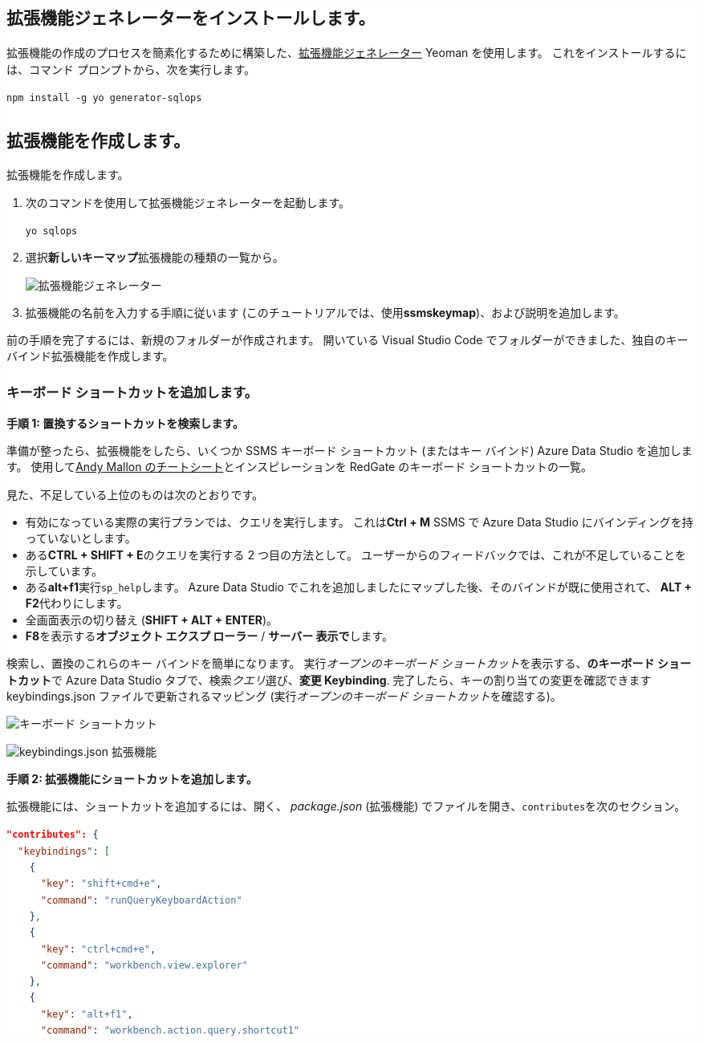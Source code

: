 
## <a name="install-the-extension-generator"></a>拡張機能ジェネレーターをインストールします。

拡張機能の作成のプロセスを簡素化するために構築した、[拡張機能ジェネレーター](https://code.visualstudio.com/docs/extensions/yocode) Yeoman を使用します。 これをインストールするには、コマンド プロンプトから、次を実行します。

`npm install -g yo generator-sqlops`

## <a name="create-your-extension"></a>拡張機能を作成します。

拡張機能を作成します。

1. 次のコマンドを使用して拡張機能ジェネレーターを起動します。

   `yo sqlops`

2. 選択**新しいキーマップ**拡張機能の種類の一覧から。

   ![拡張機能ジェネレーター](./media/tutorial-create-extension/extension-generator.png)

3. 拡張機能の名前を入力する手順に従います (このチュートリアルでは、使用**ssmskeymap**)、および説明を追加します。

前の手順を完了するには、新規のフォルダーが作成されます。 開いている Visual Studio Code でフォルダーができました、独自のキー バインド拡張機能を作成します。


### <a name="add-a-keyboard-shortcut"></a>キーボード ショートカットを追加します。

**手順 1: 置換するショートカットを検索します。**

準備が整ったら、拡張機能をしたら、いくつか SSMS キーボード ショートカット (またはキー バインド) Azure Data Studio を追加します。 使用して[Andy Mallon のチートシート](https://am2.co/2018/02/updated-cheat-sheet/)とインスピレーションを RedGate のキーボード ショートカットの一覧。

見た、不足している上位のものは次のとおりです。

- 有効になっている実際の実行プランでは、クエリを実行します。 これは**Ctrl + M** SSMS で Azure Data Studio にバインディングを持っていないとします。
- ある**CTRL + SHIFT + E**のクエリを実行する 2 つ目の方法として。 ユーザーからのフィードバックでは、これが不足していることを示しています。
- ある**alt+f1**実行`sp_help`します。 Azure Data Studio でこれを追加しましたにマップした後、そのバインドが既に使用されて、 **ALT + F2**代わりにします。
- 全画面表示の切り替え (**SHIFT + ALT + ENTER**)。
- **F8**を表示する**オブジェクト エクスプ ローラー** / **サーバー 表示で**します。

検索し、置換のこれらのキー バインドを簡単になります。 実行*オープンのキーボード ショートカット*を表示する、**のキーボード ショートカット**で Azure Data Studio タブで、検索*クエリ*選び、**変更 Keybinding**. 完了したら、キーの割り当ての変更を確認できます keybindings.json ファイルで更新されるマッピング (実行*オープンのキーボード ショートカット*を確認する)。

![キーボード ショートカット](./media/tutorial-create-extension/keyboard-shortcuts.png)

![keybindings.json 拡張機能](./media/tutorial-create-extension/keybindings-json.png)


**手順 2: 拡張機能にショートカットを追加します。**

拡張機能には、ショートカットを追加するには、開く、 *package.json* (拡張機能) でファイルを開き、`contributes`を次のセクション。

```json
"contributes": {
  "keybindings": [
    {
      "key": "shift+cmd+e",
      "command": "runQueryKeyboardAction"
    },
    {
      "key": "ctrl+cmd+e",
      "command": "workbench.view.explorer"
    },
    {
      "key": "alt+f1",
      "command": "workbench.action.query.shortcut1"
```